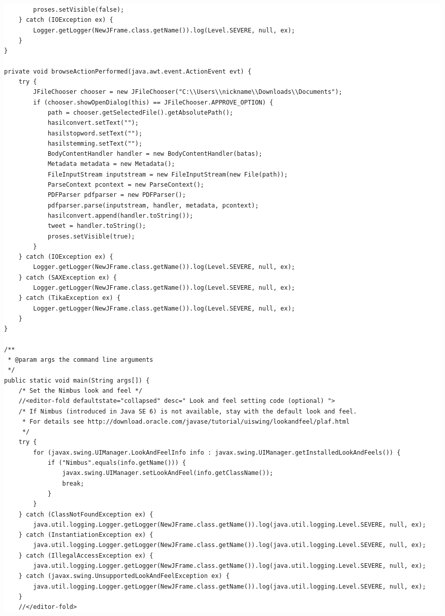             proses.setVisible(false);
        } catch (IOException ex) {
            Logger.getLogger(NewJFrame.class.getName()).log(Level.SEVERE, null, ex);
        }
    }                                      

    private void browseActionPerformed(java.awt.event.ActionEvent evt) {                                       
        try {
            JFileChooser chooser = new JFileChooser("C:\\Users\\nickname\\Downloads\\Documents");
            if (chooser.showOpenDialog(this) == JFileChooser.APPROVE_OPTION) {
                path = chooser.getSelectedFile().getAbsolutePath();
                hasilconvert.setText("");
                hasilstopword.setText("");
                hasilstemming.setText("");
                BodyContentHandler handler = new BodyContentHandler(batas);
                Metadata metadata = new Metadata();
                FileInputStream inputstream = new FileInputStream(new File(path));
                ParseContext pcontext = new ParseContext();
                PDFParser pdfparser = new PDFParser();
                pdfparser.parse(inputstream, handler, metadata, pcontext);
                hasilconvert.append(handler.toString());
                tweet = handler.toString();
                proses.setVisible(true);
            }
        } catch (IOException ex) {
            Logger.getLogger(NewJFrame.class.getName()).log(Level.SEVERE, null, ex);
        } catch (SAXException ex) {
            Logger.getLogger(NewJFrame.class.getName()).log(Level.SEVERE, null, ex);
        } catch (TikaException ex) {
            Logger.getLogger(NewJFrame.class.getName()).log(Level.SEVERE, null, ex);
        }
    }                                      

    /**
     * @param args the command line arguments
     */
    public static void main(String args[]) {
        /* Set the Nimbus look and feel */
        //<editor-fold defaultstate="collapsed" desc=" Look and feel setting code (optional) ">
        /* If Nimbus (introduced in Java SE 6) is not available, stay with the default look and feel.
         * For details see http://download.oracle.com/javase/tutorial/uiswing/lookandfeel/plaf.html 
         */
        try {
            for (javax.swing.UIManager.LookAndFeelInfo info : javax.swing.UIManager.getInstalledLookAndFeels()) {
                if ("Nimbus".equals(info.getName())) {
                    javax.swing.UIManager.setLookAndFeel(info.getClassName());
                    break;
                }
            }
        } catch (ClassNotFoundException ex) {
            java.util.logging.Logger.getLogger(NewJFrame.class.getName()).log(java.util.logging.Level.SEVERE, null, ex);
        } catch (InstantiationException ex) {
            java.util.logging.Logger.getLogger(NewJFrame.class.getName()).log(java.util.logging.Level.SEVERE, null, ex);
        } catch (IllegalAccessException ex) {
            java.util.logging.Logger.getLogger(NewJFrame.class.getName()).log(java.util.logging.Level.SEVERE, null, ex);
        } catch (javax.swing.UnsupportedLookAndFeelException ex) {
            java.util.logging.Logger.getLogger(NewJFrame.class.getName()).log(java.util.logging.Level.SEVERE, null, ex);
        }
        //</editor-fold>
